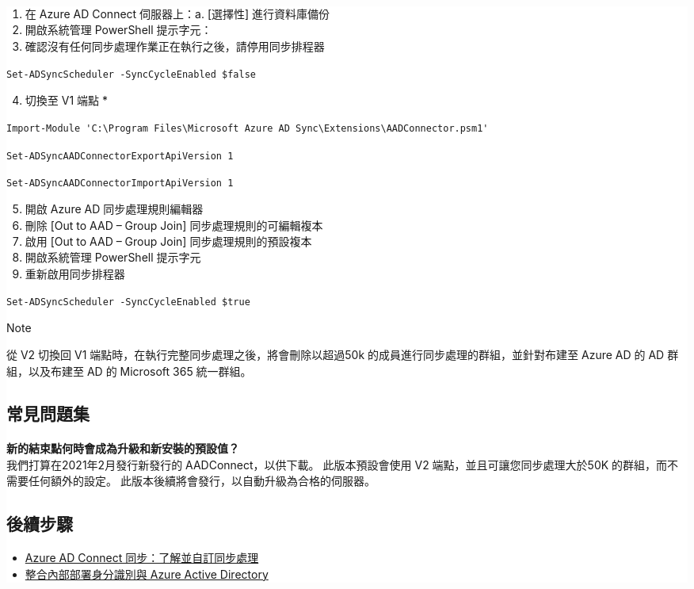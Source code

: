 1. 在 Azure AD Connect 伺服器上：a. [選擇性] 進行資料庫備份 
2. 開啟系統管理 PowerShell 提示字元：
3. 確認沒有任何同步處理作業正在執行之後，請停用同步排程器
 
 `Set-ADSyncScheduler -SyncCycleEnabled $false`

4. 切換至 V1 端點 * 
 
 `Import-Module 'C:\Program Files\Microsoft Azure AD Sync\Extensions\AADConnector.psm1'` 

 `Set-ADSyncAADConnectorExportApiVersion 1`

 `Set-ADSyncAADConnectorImportApiVersion 1`
 
5. 開啟 Azure AD 同步處理規則編輯器 
6. 刪除 [Out to AAD – Group Join] 同步處理規則的可編輯複本 
7. 啟用 [Out to AAD – Group Join] 同步處理規則的預設複本 
8. 開啟系統管理 PowerShell 提示字元 
9. 重新啟用同步排程器 
 
 `Set-ADSyncScheduler -SyncCycleEnabled $true`
 
>[!NOTE]
> 從 V2 切換回 V1 端點時，在執行完整同步處理之後，將會刪除以超過50k 的成員進行同步處理的群組，並針對布建至 Azure AD 的 AD 群組，以及布建至 AD 的 Microsoft 365 統一群組。 

## <a name="frequently-asked-questions"></a>常見問題集  
 
**新的結束點何時會成為升級和新安裝的預設值？**  
</br>我們打算在2021年2月發行新發行的 AADConnect，以供下載。 此版本預設會使用 V2 端點，並且可讓您同步處理大於50K 的群組，而不需要任何額外的設定。 此版本後續將會發行，以自動升級為合格的伺服器。
 
## <a name="next-steps"></a>後續步驟

* [Azure AD Connect 同步：了解並自訂同步處理](how-to-connect-sync-whatis.md)
* [整合內部部署身分識別與 Azure Active Directory](whatis-hybrid-identity.md)
